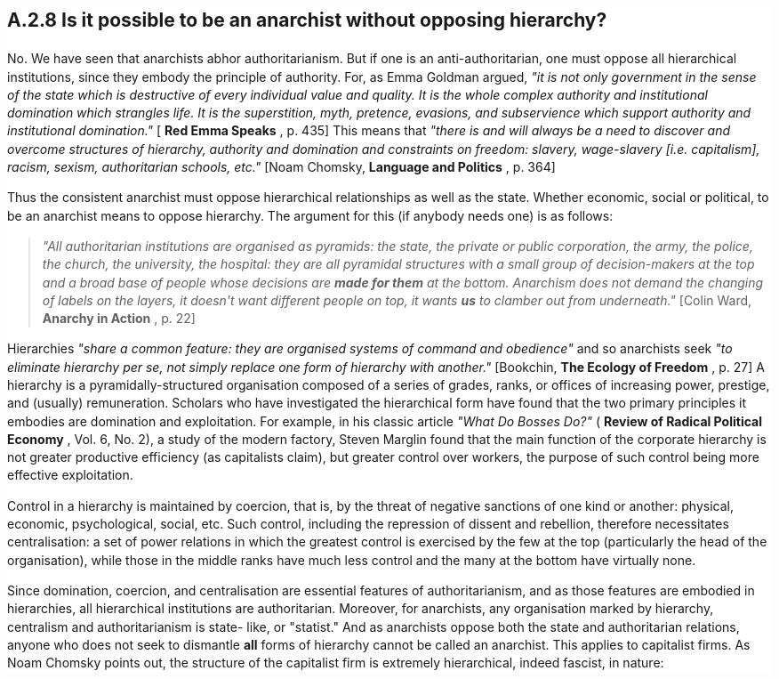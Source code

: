 ## A.2.8 Is it possible to be an anarchist without opposing hierarchy?

No. We have seen that anarchists abhor authoritarianism. But if one is an
anti-authoritarian, one must oppose all hierarchical institutions, since they
embody the principle of authority. For, as Emma Goldman argued, _"it is not
only government in the sense of the state which is destructive of every
individual value and quality. It is the whole complex authority and
institutional domination which strangles life. It is the superstition, myth,
pretence, evasions, and subservience which support authority and institutional
domination."_ [ **Red Emma Speaks** , p. 435] This means that _"there is and
will always be a need to discover and overcome structures of hierarchy,
authority and domination and constraints on freedom: slavery, wage-slavery
[i.e. capitalism], racism, sexism, authoritarian schools, etc."_ [Noam
Chomsky, **Language and Politics** , p. 364]

Thus the consistent anarchist must oppose hierarchical relationships as well
as the state. Whether economic, social or political, to be an anarchist means
to oppose hierarchy. The argument for this (if anybody needs one) is as
follows:

> _"All authoritarian institutions are organised as pyramids: the state, the
> private or public corporation, the army, the police, the church, the
> university, the hospital: they are all pyramidal structures with a small
> group of decision-makers at the top and a broad base of people whose
> decisions are **made for them** at the bottom. Anarchism does not demand the
> changing of labels on the layers, it doesn't want different people on top,
> it wants **us** to clamber out from underneath."_ [Colin Ward, **Anarchy in
> Action** , p. 22]

Hierarchies _"share a common feature: they are organised systems of command
and obedience"_ and so anarchists seek _"to eliminate hierarchy per se, not
simply replace one form of hierarchy with another."_ [Bookchin, **The Ecology
of Freedom** , p. 27] A hierarchy is a pyramidally-structured organisation
composed of a series of grades, ranks, or offices of increasing power,
prestige, and (usually) remuneration. Scholars who have investigated the
hierarchical form have found that the two primary principles it embodies are
domination and exploitation. For example, in his classic article _"What Do
Bosses Do?"_ ( **Review of Radical Political Economy** , Vol. 6, No. 2), a
study of the modern factory, Steven Marglin found that the main function of
the corporate hierarchy is not greater productive efficiency (as capitalists
claim), but greater control over workers, the purpose of such control being
more effective exploitation.

Control in a hierarchy is maintained by coercion, that is, by the threat of
negative sanctions of one kind or another: physical, economic, psychological,
social, etc. Such control, including the repression of dissent and rebellion,
therefore necessitates centralisation: a set of power relations in which the
greatest control is exercised by the few at the top (particularly the head of
the organisation), while those in the middle ranks have much less control and
the many at the bottom have virtually none.

Since domination, coercion, and centralisation are essential features of
authoritarianism, and as those features are embodied in hierarchies, all
hierarchical institutions are authoritarian. Moreover, for anarchists, any
organisation marked by hierarchy, centralism and authoritarianism is state-
like, or "statist." And as anarchists oppose both the state and authoritarian
relations, anyone who does not seek to dismantle **all** forms of hierarchy
cannot be called an anarchist. This applies to capitalist firms. As Noam
Chomsky points out, the structure of the capitalist firm is extremely
hierarchical, indeed fascist, in nature:
